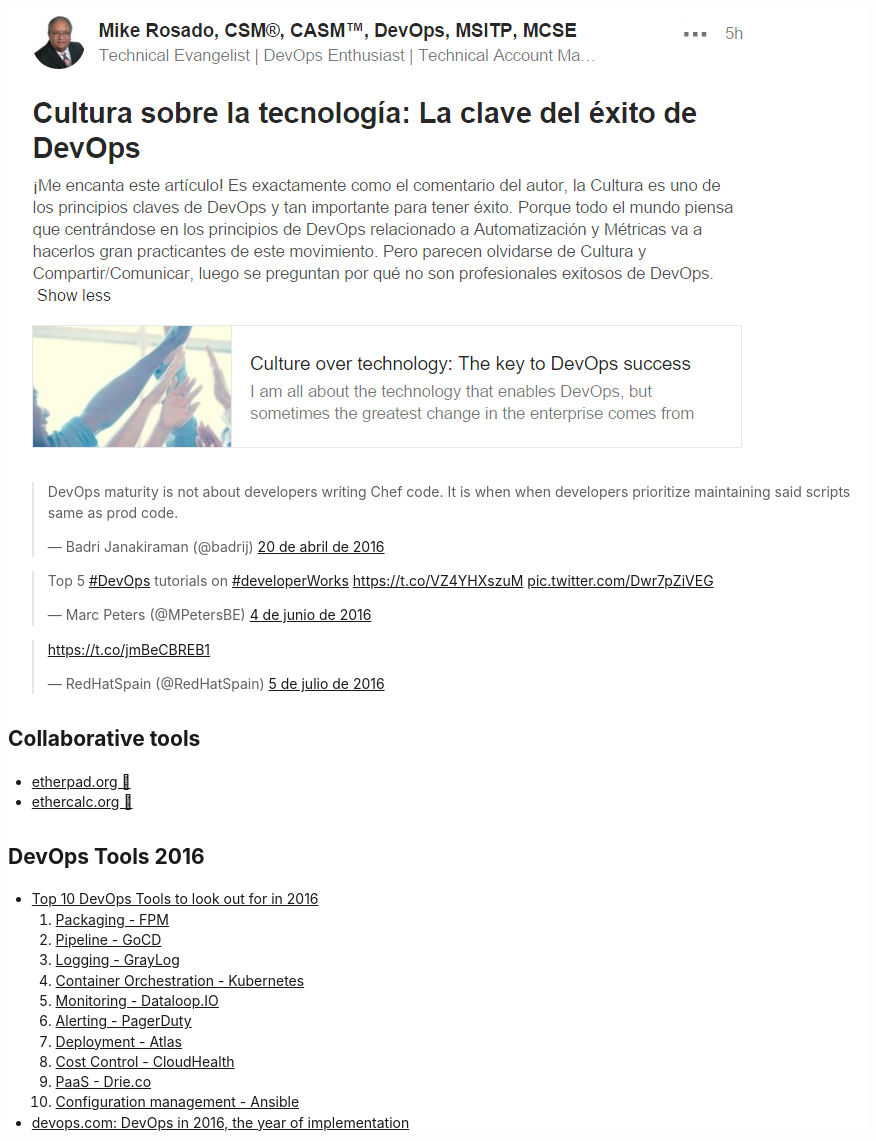 [![cultura sobre la tecnología: la clave del éxito de DevOps](images/devops_cultura_exito.png)](http://www.cloudcomputing-news.net/news/2016/jan/21/culture-over-technology-key-devops-success/)

<blockquote class="twitter-tweet tw-align-center" data-lang="es"><p lang="en" dir="ltr">DevOps maturity is not about developers writing Chef code. It is when when developers prioritize maintaining said scripts same as prod code.</p>&mdash; Badri Janakiraman (@badrij) <a href="https://twitter.com/badrij/status/722834988387999744">20 de abril de 2016</a></blockquote><script async src="//platform.twitter.com/widgets.js" charset="utf-8"></script>

<blockquote class="twitter-tweet tw-align-center" data-lang="es"><p lang="en" dir="ltr">Top 5 <a href="https://twitter.com/hashtag/DevOps?src=hash">#DevOps</a> tutorials on <a href="https://twitter.com/hashtag/developerWorks?src=hash">#developerWorks</a> <a href="https://t.co/VZ4YHXszuM">https://t.co/VZ4YHXszuM</a> <a href="https://t.co/Dwr7pZiVEG">pic.twitter.com/Dwr7pZiVEG</a></p>&mdash; Marc Peters (@MPetersBE) <a href="https://twitter.com/MPetersBE/status/739069386774831105">4 de junio de 2016</a></blockquote>
<script async src="//platform.twitter.com/widgets.js" charset="utf-8"></script>

<blockquote class="twitter-tweet tw-align-center" data-lang="es"><p lang="und" dir="ltr"><a href="https://t.co/jmBeCBREB1">https://t.co/jmBeCBREB1</a></p>&mdash; RedHatSpain (@RedHatSpain) <a href="https://twitter.com/RedHatSpain/status/750383381846851584">5 de julio de 2016</a></blockquote>
<script async src="//platform.twitter.com/widgets.js" charset="utf-8"></script>

## Collaborative tools
- [etherpad.org 🌟](http://etherpad.org)
- [ethercalc.org 🌟](https://ethercalc.org)

## DevOps Tools 2016
- [Top 10 DevOps Tools to look out for in 2016](https://www.linkedin.com/pulse/top-10-devops-tools-look-out-2016-matthew-smith)
	1. [Packaging - FPM](https://github.com/jordansissel/fpm)
	2. [Pipeline - GoCD](https://www.go.cd/)
	3. [Logging - GrayLog](https://www.graylog.org/)
	4. [Container Orchestration - Kubernetes](http://kubernetes.io/)
	5. [Monitoring - Dataloop.IO](https://www.dataloop.io/)
	6. [Alerting - PagerDuty](https://www.pagerduty.com/)
	7. [Deployment - Atlas](https://atlas.hashicorp.com/)
	8. [Cost Control - CloudHealth](https://www.cloudhealthtech.com/)
	9. [PaaS - Drie.co](http://www.drie.co/)
	10. [Configuration management - Ansible](http://www.ansible.com/)
- [devops.com: DevOps in 2016, the year of implementation](http://devops.com/2015/12/22/devops-2016-year-implementation/)
